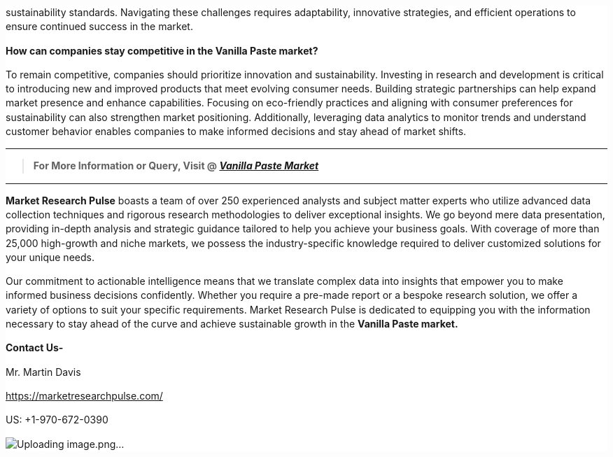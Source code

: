 sustainability standards. Navigating these challenges requires adaptability, innovative strategies, and efficient operations to ensure continued success in the market.</p><p><strong>How can companies stay competitive in the Vanilla Paste market?</strong></p><p>To remain competitive, companies should prioritize innovation and sustainability. Investing in research and development is critical to introducing new and improved products that meet evolving consumer needs. Building strategic partnerships can help expand market presence and enhance capabilities. Focusing on eco-friendly practices and aligning with consumer preferences for sustainability can also strengthen market positioning. Additionally, leveraging data analytics to monitor trends and understand customer behavior enables companies to make informed decisions and stay ahead of market shifts.</p><hr /><blockquote><p><strong>For More Information or Query, Visit @&nbsp;<em><a href="https://marketresearchpulse.com/report/66176/vanilla-paste-market?utm_source=Linkedin&utm_medium=0112">Vanilla Paste Market</a></em></strong></p></blockquote><hr /><p><strong>Market Research Pulse</strong> boasts a team of over 250 experienced analysts and subject matter experts who utilize advanced data collection techniques and rigorous research methodologies to deliver exceptional insights. We go beyond mere data presentation, providing in-depth analysis and strategic guidance tailored to help you achieve your business goals. With coverage of more than 25,000 high-growth and niche markets, we possess the industry-specific knowledge required to deliver customized solutions for your unique needs.</p><p>Our commitment to actionable intelligence means that we translate complex data into insights that empower you to make informed business decisions confidently. Whether you require a pre-made report or a bespoke research solution, we offer a variety of options to suit your specific requirements. Market Research Pulse is dedicated to equipping you with the information necessary to stay ahead of the curve and achieve sustainable growth in the <strong>Vanilla Paste market.</strong></p><p><strong>Contact Us-</strong></p><p>Mr. Martin Davis</p><p>https://marketresearchpulse.com/</p><p>US: +1-970-672-0390</p>
![Uploading image.png…]()
